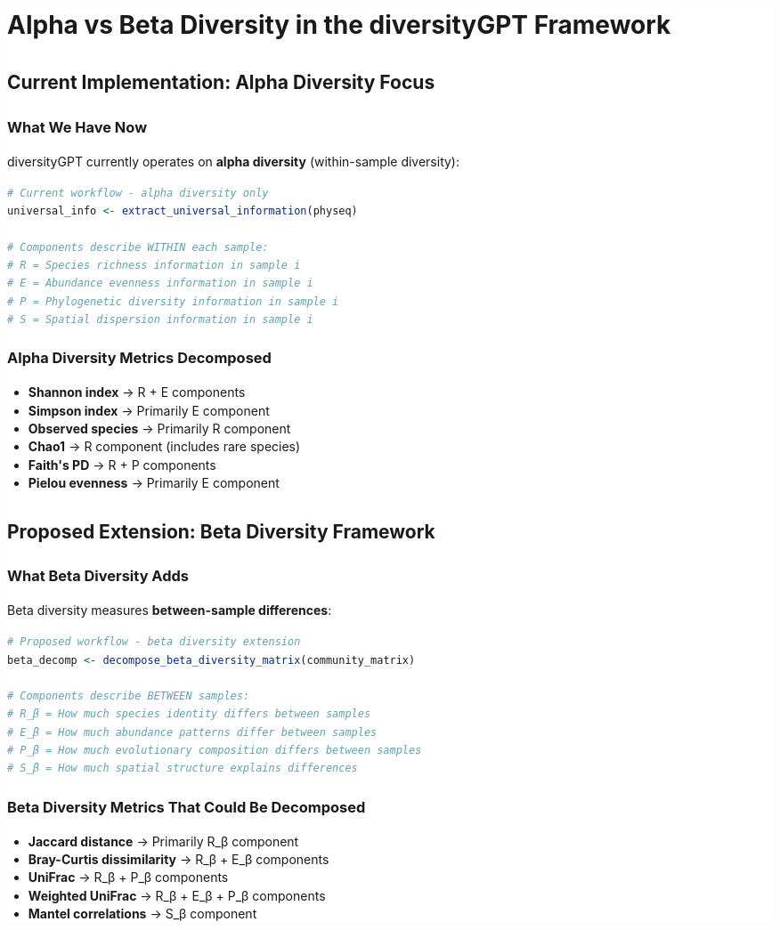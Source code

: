 # Alpha vs Beta Diversity in the diversityGPT Framework

## Current Implementation: Alpha Diversity Focus

### What We Have Now
diversityGPT currently operates on **alpha diversity** (within-sample diversity):

```r
# Current workflow - alpha diversity only
universal_info <- extract_universal_information(physeq)

# Components describe WITHIN each sample:
# R = Species richness information in sample i
# E = Abundance evenness information in sample i  
# P = Phylogenetic diversity information in sample i
# S = Spatial dispersion information in sample i
```

### Alpha Diversity Metrics Decomposed
- **Shannon index** → R + E components
- **Simpson index** → Primarily E component
- **Observed species** → Primarily R component
- **Chao1** → R component (includes rare species)
- **Faith's PD** → R + P components
- **Pielou evenness** → Primarily E component

## Proposed Extension: Beta Diversity Framework

### What Beta Diversity Adds
Beta diversity measures **between-sample differences**:

```r
# Proposed workflow - beta diversity extension
beta_decomp <- decompose_beta_diversity_matrix(community_matrix)

# Components describe BETWEEN samples:
# R_β = How much species identity differs between samples
# E_β = How much abundance patterns differ between samples
# P_β = How much evolutionary composition differs between samples  
# S_β = How much spatial structure explains differences
```

### Beta Diversity Metrics That Could Be Decomposed
- **Jaccard distance** → Primarily R_β component
- **Bray-Curtis dissimilarity** → R_β + E_β components
- **UniFrac** → R_β + P_β components
- **Weighted UniFrac** → R_β + E_β + P_β components
- **Mantel correlations** → S_β component
